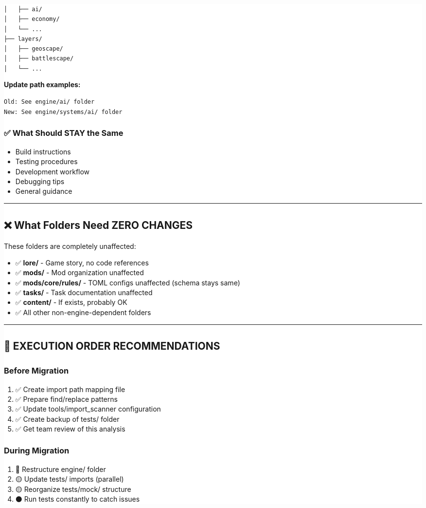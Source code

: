 ```
│   ├── ai/
│   ├── economy/
│   └── ...
├── layers/
│   ├── geoscape/
│   ├── battlescape/
│   └── ...
```

**Update path examples:**
```
Old: See engine/ai/ folder
New: See engine/systems/ai/ folder
```

### ✅ What Should STAY the Same

- Build instructions
- Testing procedures
- Development workflow
- Debugging tips
- General guidance

---

## ❌ What Folders Need ZERO CHANGES

These folders are completely unaffected:

- ✅ **lore/** - Game story, no code references
- ✅ **mods/** - Mod organization unaffected
- ✅ **mods/core/rules/** - TOML configs unaffected (schema stays same)
- ✅ **tasks/** - Task documentation unaffected
- ✅ **content/** - If exists, probably OK
- ✅ All other non-engine-dependent folders

---

## 🎯 EXECUTION ORDER RECOMMENDATIONS

### Before Migration
1. ✅ Create import path mapping file
2. ✅ Prepare find/replace patterns
3. ✅ Update tools/import_scanner configuration
4. ✅ Create backup of tests/ folder
5. ✅ Get team review of this analysis

### During Migration
1. 🔴 Restructure engine/ folder
2. 🟡 Update tests/ imports (parallel)
3. 🟡 Reorganize tests/mock/ structure
4. ⚫ Run tests constantly to catch issues
